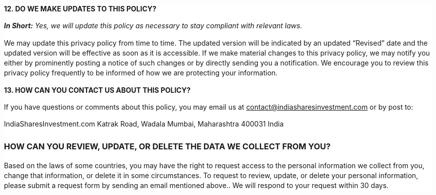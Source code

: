   

**12. DO WE MAKE UPDATES TO THIS POLICY?**

**_In Short:_** _Yes, we will update this policy as necessary to stay compliant with relevant laws._

We may update this  privacy policy from time to time. The updated version will be indicated by an updated “Revised” date and the updated version will be effective as soon as it is accessible. If we make material changes to this  privacy policy, we may notify you either by prominently posting a notice of such changes or by directly sending you a notification. We encourage you to review this  privacy policy frequently to be informed of how we are protecting your information.

  

**13. HOW CAN YOU CONTACT US ABOUT THIS POLICY?**

If you have questions or comments about this policy, you may  email us at  contact@indiasharesinvestment.com  or by post to:

IndiaSharesInvestment.com
Katrak Road, Wadala
Mumbai,  Maharashtra  400031
India

  

### HOW CAN YOU REVIEW, UPDATE, OR DELETE THE DATA WE COLLECT FROM YOU?

Based on the laws of some countries, you may have the right to request access to the personal information we collect from you, change that information, or delete it in some circumstances. To request to review, update, or delete your personal information, please submit a request form by sending an email mentioned above.. We will respond to your request within 30 days.
